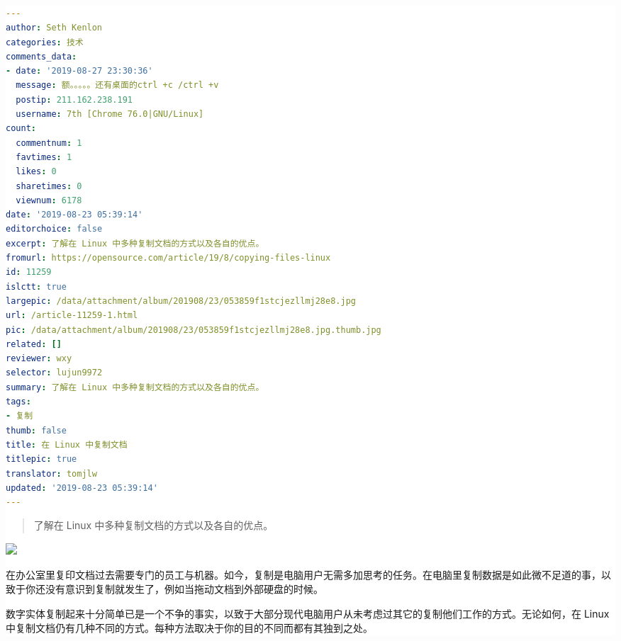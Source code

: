 ```yaml
---
author: Seth Kenlon
categories: 技术
comments_data:
- date: '2019-08-27 23:30:36'
  message: 额。。。。。还有桌面的ctrl +c /ctrl +v
  postip: 211.162.238.191
  username: 7th [Chrome 76.0|GNU/Linux]
count:
  commentnum: 1
  favtimes: 1
  likes: 0
  sharetimes: 0
  viewnum: 6178
date: '2019-08-23 05:39:14'
editorchoice: false
excerpt: 了解在 Linux 中多种复制文档的方式以及各自的优点。
fromurl: https://opensource.com/article/19/8/copying-files-linux
id: 11259
islctt: true
largepic: /data/attachment/album/201908/23/053859f1stcjezllmj28e8.jpg
url: /article-11259-1.html
pic: /data/attachment/album/201908/23/053859f1stcjezllmj28e8.jpg.thumb.jpg
related: []
reviewer: wxy
selector: lujun9972
summary: 了解在 Linux 中多种复制文档的方式以及各自的优点。
tags:
- 复制
thumb: false
title: 在 Linux 中复制文档
titlepic: true
translator: tomjlw
updated: '2019-08-23 05:39:14'
---
```



> 
> 了解在 Linux 中多种复制文档的方式以及各自的优点。
> 
> 
> 


![](/data/attachment/album/201908/23/053859f1stcjezllmj28e8.jpg)


在办公室里复印文档过去需要专门的员工与机器。如今，复制是电脑用户无需多加思考的任务。在电脑里复制数据是如此微不足道的事，以致于你还没有意识到复制就发生了，例如当拖动文档到外部硬盘的时候。


数字实体复制起来十分简单已是一个不争的事实，以致于大部分现代电脑用户从未考虑过其它的复制他们工作的方式。无论如何，在 Linux 中复制文档仍有几种不同的方式。每种方法取决于你的目的不同而都有其独到之处。
